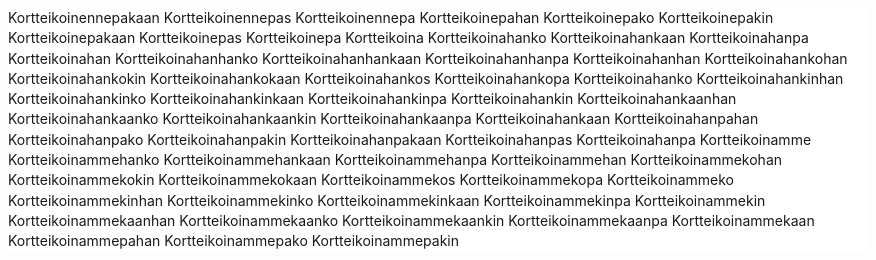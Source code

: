 Kortteikoinennepakaan
Kortteikoinennepas
Kortteikoinennepa
Kortteikoinepahan
Kortteikoinepako
Kortteikoinepakin
Kortteikoinepakaan
Kortteikoinepas
Kortteikoinepa
Kortteikoina
Kortteikoinahanko
Kortteikoinahankaan
Kortteikoinahanpa
Kortteikoinahan
Kortteikoinahanhanko
Kortteikoinahanhankaan
Kortteikoinahanhanpa
Kortteikoinahanhan
Kortteikoinahankohan
Kortteikoinahankokin
Kortteikoinahankokaan
Kortteikoinahankos
Kortteikoinahankopa
Kortteikoinahanko
Kortteikoinahankinhan
Kortteikoinahankinko
Kortteikoinahankinkaan
Kortteikoinahankinpa
Kortteikoinahankin
Kortteikoinahankaanhan
Kortteikoinahankaanko
Kortteikoinahankaankin
Kortteikoinahankaanpa
Kortteikoinahankaan
Kortteikoinahanpahan
Kortteikoinahanpako
Kortteikoinahanpakin
Kortteikoinahanpakaan
Kortteikoinahanpas
Kortteikoinahanpa
Kortteikoinamme
Kortteikoinammehanko
Kortteikoinammehankaan
Kortteikoinammehanpa
Kortteikoinammehan
Kortteikoinammekohan
Kortteikoinammekokin
Kortteikoinammekokaan
Kortteikoinammekos
Kortteikoinammekopa
Kortteikoinammeko
Kortteikoinammekinhan
Kortteikoinammekinko
Kortteikoinammekinkaan
Kortteikoinammekinpa
Kortteikoinammekin
Kortteikoinammekaanhan
Kortteikoinammekaanko
Kortteikoinammekaankin
Kortteikoinammekaanpa
Kortteikoinammekaan
Kortteikoinammepahan
Kortteikoinammepako
Kortteikoinammepakin